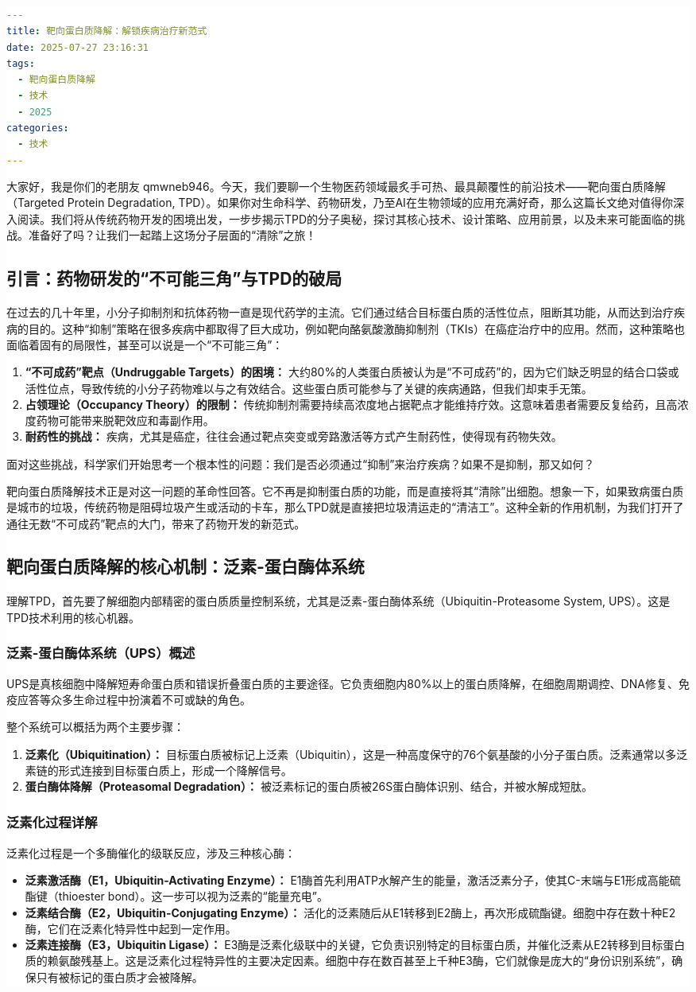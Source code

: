 ```yaml
---
title: 靶向蛋白质降解：解锁疾病治疗新范式
date: 2025-07-27 23:16:31
tags:
  - 靶向蛋白质降解
  - 技术
  - 2025
categories:
  - 技术
---
```


大家好，我是你们的老朋友 qmwneb946。今天，我们要聊一个生物医药领域最炙手可热、最具颠覆性的前沿技术——靶向蛋白质降解（Targeted Protein Degradation, TPD）。如果你对生命科学、药物研发，乃至AI在生物领域的应用充满好奇，那么这篇长文绝对值得你深入阅读。我们将从传统药物开发的困境出发，一步步揭示TPD的分子奥秘，探讨其核心技术、设计策略、应用前景，以及未来可能面临的挑战。准备好了吗？让我们一起踏上这场分子层面的“清除”之旅！

## 引言：药物研发的“不可能三角”与TPD的破局

在过去的几十年里，小分子抑制剂和抗体药物一直是现代药学的主流。它们通过结合目标蛋白质的活性位点，阻断其功能，从而达到治疗疾病的目的。这种“抑制”策略在很多疾病中都取得了巨大成功，例如靶向酪氨酸激酶抑制剂（TKIs）在癌症治疗中的应用。然而，这种策略也面临着固有的局限性，甚至可以说是一个“不可能三角”：

1.  **“不可成药”靶点（Undruggable Targets）的困境：** 大约80%的人类蛋白质被认为是“不可成药”的，因为它们缺乏明显的结合口袋或活性位点，导致传统的小分子药物难以与之有效结合。这些蛋白质可能参与了关键的疾病通路，但我们却束手无策。
2.  **占领理论（Occupancy Theory）的限制：** 传统抑制剂需要持续高浓度地占据靶点才能维持疗效。这意味着患者需要反复给药，且高浓度药物可能带来脱靶效应和毒副作用。
3.  **耐药性的挑战：** 疾病，尤其是癌症，往往会通过靶点突变或旁路激活等方式产生耐药性，使得现有药物失效。

面对这些挑战，科学家们开始思考一个根本性的问题：我们是否必须通过“抑制”来治疗疾病？如果不是抑制，那又如何？

靶向蛋白质降解技术正是对这一问题的革命性回答。它不再是抑制蛋白质的功能，而是直接将其“清除”出细胞。想象一下，如果致病蛋白质是城市的垃圾，传统药物是阻碍垃圾产生或活动的卡车，那么TPD就是直接把垃圾清运走的“清洁工”。这种全新的作用机制，为我们打开了通往无数“不可成药”靶点的大门，带来了药物开发的新范式。

## 靶向蛋白质降解的核心机制：泛素-蛋白酶体系统

理解TPD，首先要了解细胞内部精密的蛋白质质量控制系统，尤其是泛素-蛋白酶体系统（Ubiquitin-Proteasome System, UPS）。这是TPD技术利用的核心机器。

### 泛素-蛋白酶体系统（UPS）概述

UPS是真核细胞中降解短寿命蛋白质和错误折叠蛋白质的主要途径。它负责细胞内80%以上的蛋白质降解，在细胞周期调控、DNA修复、免疫应答等众多生命过程中扮演着不可或缺的角色。

整个系统可以概括为两个主要步骤：

1.  **泛素化（Ubiquitination）：** 目标蛋白质被标记上泛素（Ubiquitin），这是一种高度保守的76个氨基酸的小分子蛋白质。泛素通常以多泛素链的形式连接到目标蛋白质上，形成一个降解信号。
2.  **蛋白酶体降解（Proteasomal Degradation）：** 被泛素标记的蛋白质被26S蛋白酶体识别、结合，并被水解成短肽。

### 泛素化过程详解

泛素化过程是一个多酶催化的级联反应，涉及三种核心酶：

*   **泛素激活酶（E1，Ubiquitin-Activating Enzyme）：** E1酶首先利用ATP水解产生的能量，激活泛素分子，使其C-末端与E1形成高能硫酯键（thioester bond）。这一步可以视为泛素的“能量充电”。
*   **泛素结合酶（E2，Ubiquitin-Conjugating Enzyme）：** 活化的泛素随后从E1转移到E2酶上，再次形成硫酯键。细胞中存在数十种E2酶，它们在泛素化特异性中起到一定作用。
*   **泛素连接酶（E3，Ubiquitin Ligase）：** E3酶是泛素化级联中的关键，它负责识别特定的目标蛋白质，并催化泛素从E2转移到目标蛋白质的赖氨酸残基上。这是泛素化过程特异性的主要决定因素。细胞中存在数百甚至上千种E3酶，它们就像是庞大的“身份识别系统”，确保只有被标记的蛋白质才会被降解。
